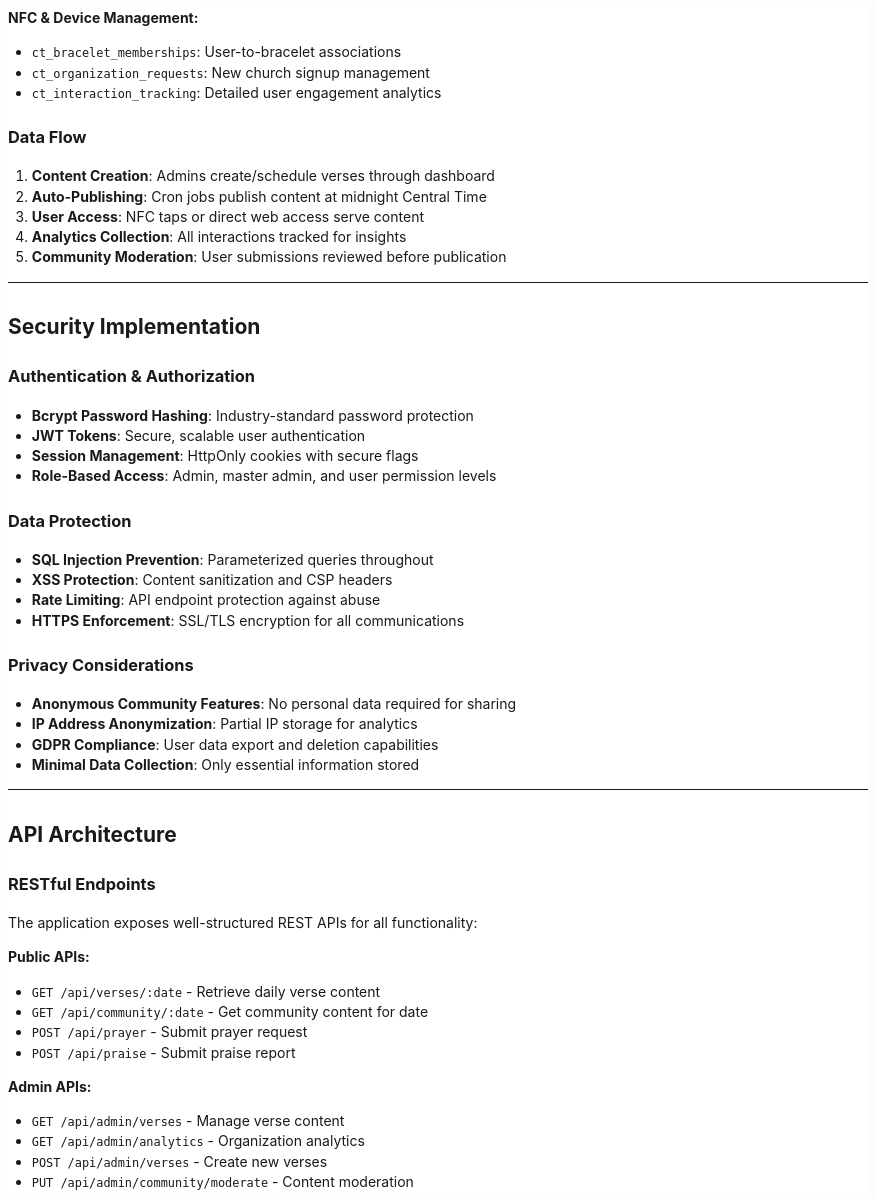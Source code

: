 **NFC & Device Management:**
- `ct_bracelet_memberships`: User-to-bracelet associations
- `ct_organization_requests`: New church signup management
- `ct_interaction_tracking`: Detailed user engagement analytics

### Data Flow
1. **Content Creation**: Admins create/schedule verses through dashboard
2. **Auto-Publishing**: Cron jobs publish content at midnight Central Time
3. **User Access**: NFC taps or direct web access serve content
4. **Analytics Collection**: All interactions tracked for insights
5. **Community Moderation**: User submissions reviewed before publication

---

## Security Implementation

### Authentication & Authorization
- **Bcrypt Password Hashing**: Industry-standard password protection
- **JWT Tokens**: Secure, scalable user authentication
- **Session Management**: HttpOnly cookies with secure flags
- **Role-Based Access**: Admin, master admin, and user permission levels

### Data Protection
- **SQL Injection Prevention**: Parameterized queries throughout
- **XSS Protection**: Content sanitization and CSP headers
- **Rate Limiting**: API endpoint protection against abuse
- **HTTPS Enforcement**: SSL/TLS encryption for all communications

### Privacy Considerations
- **Anonymous Community Features**: No personal data required for sharing
- **IP Address Anonymization**: Partial IP storage for analytics
- **GDPR Compliance**: User data export and deletion capabilities
- **Minimal Data Collection**: Only essential information stored

---

## API Architecture

### RESTful Endpoints
The application exposes well-structured REST APIs for all functionality:

**Public APIs:**
- `GET /api/verses/:date` - Retrieve daily verse content
- `GET /api/community/:date` - Get community content for date
- `POST /api/prayer` - Submit prayer request
- `POST /api/praise` - Submit praise report

**Admin APIs:**
- `GET /api/admin/verses` - Manage verse content
- `GET /api/admin/analytics` - Organization analytics
- `POST /api/admin/verses` - Create new verses
- `PUT /api/admin/community/moderate` - Content moderation
